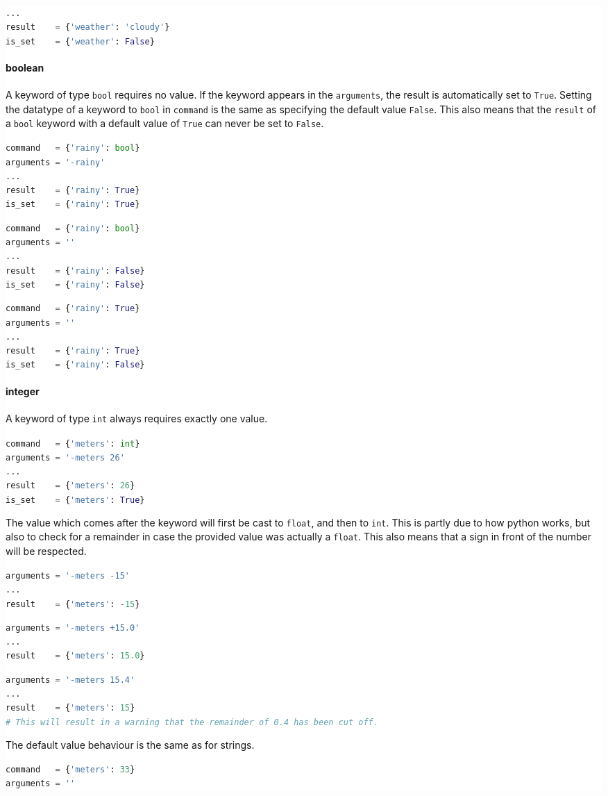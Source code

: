 ```python
...
result    = {'weather': 'cloudy'}
is_set    = {'weather': False}
```


#### boolean
A keyword of type `bool` requires no value. If the keyword appears in the `arguments`, the result is automatically set to `True`. Setting the datatype of a keyword to `bool` in `command` is the same as specifying the default value `False`. This also means that the `result` of a `bool` keyword with a default value of `True` can never be set to `False`.

```python
command   = {'rainy': bool}
arguments = '-rainy'
...
result    = {'rainy': True}
is_set    = {'rainy': True}
```
```python
command   = {'rainy': bool}
arguments = ''
...
result    = {'rainy': False}
is_set    = {'rainy': False}
```
```python
command   = {'rainy': True}
arguments = ''
...
result    = {'rainy': True}
is_set    = {'rainy': False}
```

#### integer
A keyword of type `int` always requires exactly one value.
```python
command   = {'meters': int}
arguments = '-meters 26'
...
result    = {'meters': 26}
is_set    = {'meters': True}
```
The value which comes after the keyword will first be cast to `float`, and then to `int`. This is partly due to how python works, but also to check for a remainder in case the provided value was actually a `float`.
This also means that a sign in front of the number will be respected.
```python
arguments = '-meters -15'
...
result    = {'meters': -15}
```
```python
arguments = '-meters +15.0'
...
result    = {'meters': 15.0}
```
```python
arguments = '-meters 15.4'
...
result    = {'meters': 15}
# This will result in a warning that the remainder of 0.4 has been cut off.
```
The default value behaviour is the same as for strings.
```python
command   = {'meters': 33}
arguments = ''
```